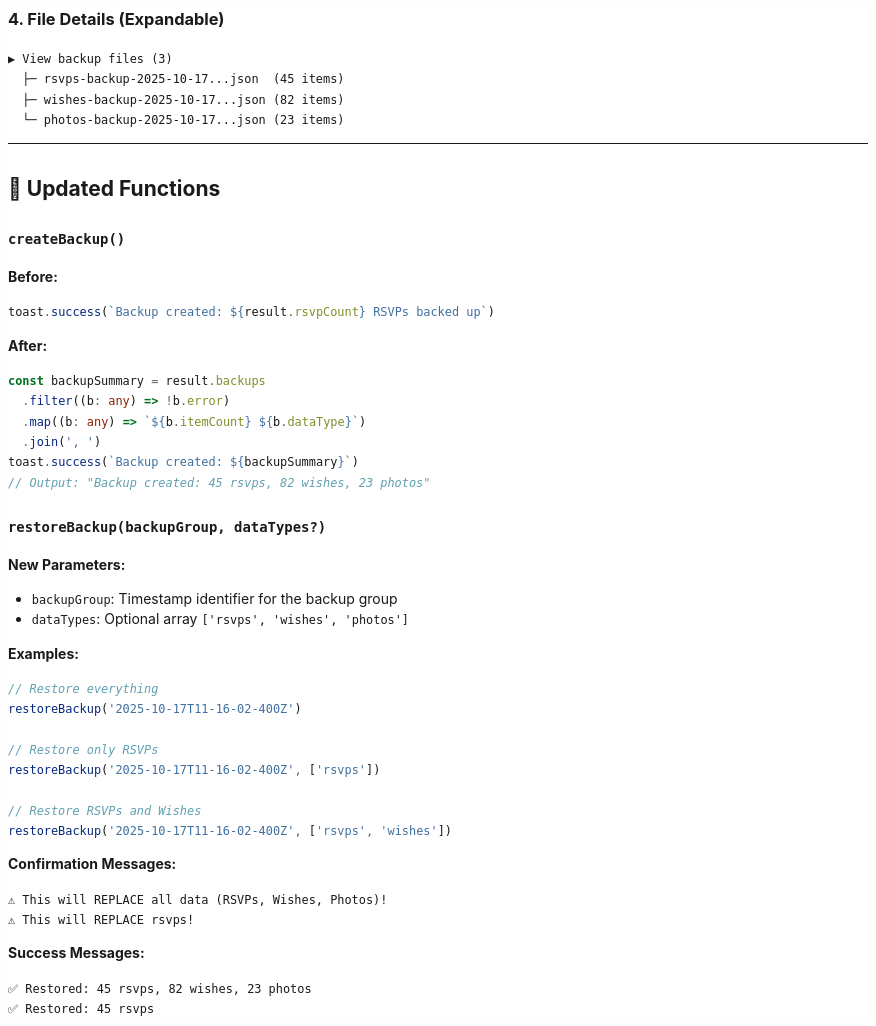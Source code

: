 ### 4. **File Details (Expandable)**
```
▶ View backup files (3)
  ├─ rsvps-backup-2025-10-17...json  (45 items)
  ├─ wishes-backup-2025-10-17...json (82 items)
  └─ photos-backup-2025-10-17...json (23 items)
```

---

## 🔧 Updated Functions

### `createBackup()`
**Before:**
```typescript
toast.success(`Backup created: ${result.rsvpCount} RSVPs backed up`)
```

**After:**
```typescript
const backupSummary = result.backups
  .filter((b: any) => !b.error)
  .map((b: any) => `${b.itemCount} ${b.dataType}`)
  .join(', ')
toast.success(`Backup created: ${backupSummary}`)
// Output: "Backup created: 45 rsvps, 82 wishes, 23 photos"
```

### `restoreBackup(backupGroup, dataTypes?)`
**New Parameters:**
- `backupGroup`: Timestamp identifier for the backup group
- `dataTypes`: Optional array `['rsvps', 'wishes', 'photos']`

**Examples:**
```typescript
// Restore everything
restoreBackup('2025-10-17T11-16-02-400Z')

// Restore only RSVPs
restoreBackup('2025-10-17T11-16-02-400Z', ['rsvps'])

// Restore RSVPs and Wishes
restoreBackup('2025-10-17T11-16-02-400Z', ['rsvps', 'wishes'])
```

**Confirmation Messages:**
```
⚠️ This will REPLACE all data (RSVPs, Wishes, Photos)!
⚠️ This will REPLACE rsvps!
```

**Success Messages:**
```
✅ Restored: 45 rsvps, 82 wishes, 23 photos
✅ Restored: 45 rsvps
```
